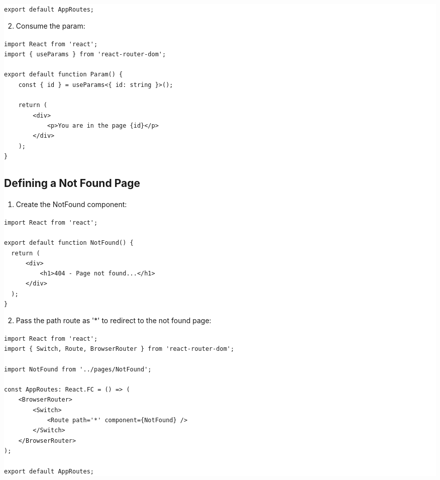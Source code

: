 ```tsx
export default AppRoutes;
```

2. Consume the param:

```tsx
import React from 'react';
import { useParams } from 'react-router-dom';

export default function Param() {
    const { id } = useParams<{ id: string }>();

    return (
        <div>
            <p>You are in the page {id}</p>
        </div>
    );
}
```

## Defining a Not Found Page

1. Create the NotFound component:

```tsx
import React from 'react';

export default function NotFound() {
  return (
      <div>
          <h1>404 - Page not found...</h1>
      </div>
  );
}
```

2. Pass the path route as '*' to redirect to the not found page:

```tsx
import React from 'react';
import { Switch, Route, BrowserRouter } from 'react-router-dom';

import NotFound from '../pages/NotFound';

const AppRoutes: React.FC = () => (
    <BrowserRouter>
        <Switch>
            <Route path='*' component={NotFound} />
        </Switch>
    </BrowserRouter>
);

export default AppRoutes;
```
